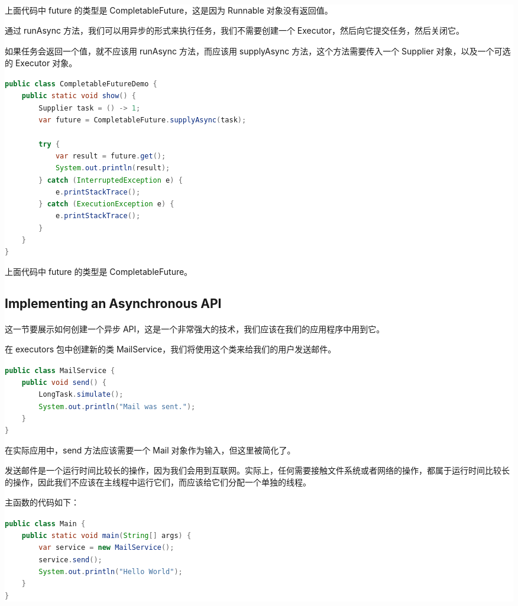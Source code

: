 上面代码中 future 的类型是 CompletableFuture<void>，这是因为 Runnable 对象没有返回值。

通过 runAsync 方法，我们可以用异步的形式来执行任务，我们不需要创建一个 Executor，然后向它提交任务，然后关闭它。

如果任务会返回一个值，就不应该用 runAsync 方法，而应该用 supplyAsync 方法，这个方法需要传入一个 Supplier 对象，以及一个可选的 Executor 对象。

```java
public class CompletableFutureDemo {
    public static void show() {
        Supplier task = () -> 1;
        var future = CompletableFuture.supplyAsync(task);

        try {
            var result = future.get();
            System.out.println(result);
        } catch (InterruptedException e) {
            e.printStackTrace();
        } catch (ExecutionException e) {
            e.printStackTrace();
        }
    }
}
```

上面代码中 future 的类型是 CompletableFuture<Integer>。

## Implementing an Asynchronous API

这一节要展示如何创建一个异步 API，这是一个非常强大的技术，我们应该在我们的应用程序中用到它。

在 executors 包中创建新的类 MailService，我们将使用这个类来给我们的用户发送邮件。

```java
public class MailService {
    public void send() {
        LongTask.simulate();
        System.out.println("Mail was sent.");
    }
}
```

在实际应用中，send 方法应该需要一个 Mail 对象作为输入，但这里被简化了。

发送邮件是一个运行时间比较长的操作，因为我们会用到互联网。实际上，任何需要接触文件系统或者网络的操作，都属于运行时间比较长的操作，因此我们不应该在主线程中运行它们，而应该给它们分配一个单独的线程。

主函数的代码如下：

```java
public class Main {
    public static void main(String[] args) {
        var service = new MailService();
        service.send();
        System.out.println("Hello World");
    }
}
```
